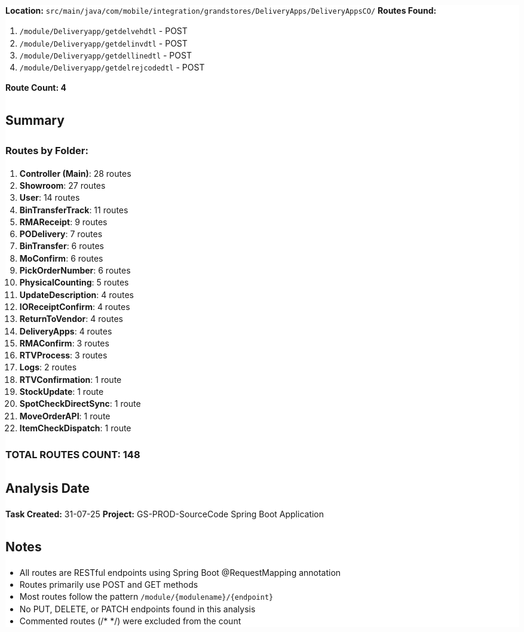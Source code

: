 **Location:** `src/main/java/com/mobile/integration/grandstores/DeliveryApps/DeliveryAppsCO/`
**Routes Found:**

1. `/module/Deliveryapp/getdelvehdtl` - POST
2. `/module/Deliveryapp/getdelinvdtl` - POST
3. `/module/Deliveryapp/getdellinedtl` - POST
4. `/module/Deliveryapp/getdelrejcodedtl` - POST

**Route Count: 4**

## Summary

### Routes by Folder:

1. **Controller (Main)**: 28 routes
2. **Showroom**: 27 routes
3. **User**: 14 routes
4. **BinTransferTrack**: 11 routes
5. **RMAReceipt**: 9 routes
6. **PODelivery**: 7 routes
7. **BinTransfer**: 6 routes
8. **MoConfirm**: 6 routes
9. **PickOrderNumber**: 6 routes
10. **PhysicalCounting**: 5 routes
11. **UpdateDescription**: 4 routes
12. **IOReceiptConfirm**: 4 routes
13. **ReturnToVendor**: 4 routes
14. **DeliveryApps**: 4 routes
15. **RMAConfirm**: 3 routes
16. **RTVProcess**: 3 routes
17. **Logs**: 2 routes
18. **RTVConfirmation**: 1 route
19. **StockUpdate**: 1 route
20. **SpotCheckDirectSync**: 1 route
21. **MoveOrderAPI**: 1 route
22. **ItemCheckDispatch**: 1 route

### **TOTAL ROUTES COUNT: 148**

## Analysis Date

**Task Created:** 31-07-25
**Project:** GS-PROD-SourceCode Spring Boot Application

## Notes

- All routes are RESTful endpoints using Spring Boot @RequestMapping annotation
- Routes primarily use POST and GET methods
- Most routes follow the pattern `/module/{modulename}/{endpoint}`
- No PUT, DELETE, or PATCH endpoints found in this analysis
- Commented routes (/\* \*/) were excluded from the count
